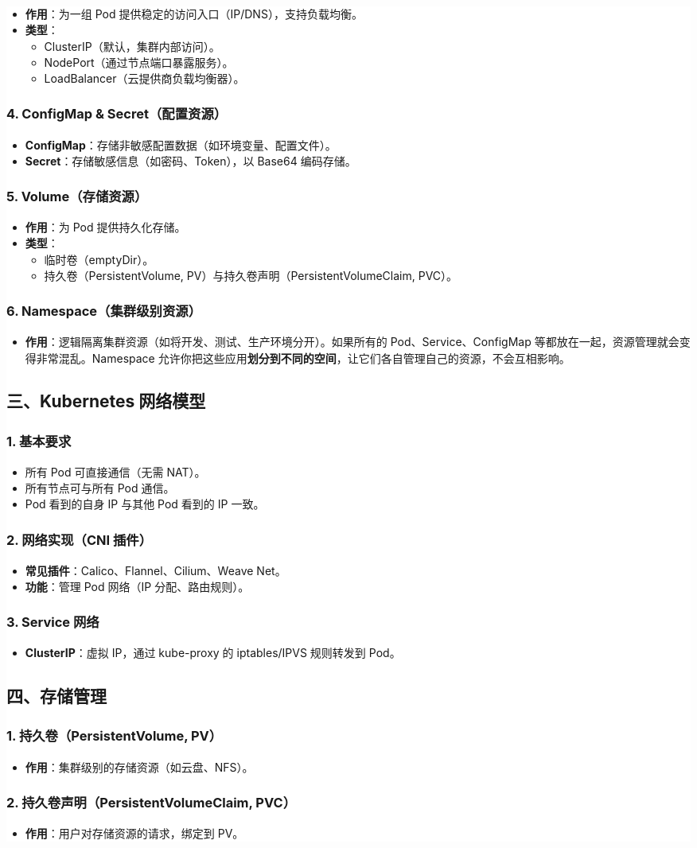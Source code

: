 - **作用**：为一组 Pod 提供稳定的访问入口（IP/DNS），支持负载均衡。
- **类型**：
  - ClusterIP（默认，集群内部访问）。
  - NodePort（通过节点端口暴露服务）。
  - LoadBalancer（云提供商负载均衡器）。

### 4. ConfigMap & Secret（配置资源）

- **ConfigMap**：存储非敏感配置数据（如环境变量、配置文件）。
- **Secret**：存储敏感信息（如密码、Token），以 Base64 编码存储。

### 5. Volume（存储资源）

- **作用**：为 Pod 提供持久化存储。
- **类型**：
  - 临时卷（emptyDir）。
  - 持久卷（PersistentVolume, PV）与持久卷声明（PersistentVolumeClaim, PVC）。

### 6. Namespace（集群级别资源）

- **作用**：逻辑隔离集群资源（如将开发、测试、生产环境分开）。如果所有的 Pod、Service、ConfigMap 等都放在一起，资源管理就会变得非常混乱。Namespace 允许你把这些应用**划分到不同的空间**，让它们各自管理自己的资源，不会互相影响。



## 三、Kubernetes 网络模型

### 1. 基本要求

- 所有 Pod 可直接通信（无需 NAT）。
- 所有节点可与所有 Pod 通信。
- Pod 看到的自身 IP 与其他 Pod 看到的 IP 一致。

### 2. 网络实现（CNI 插件）

- **常见插件**：Calico、Flannel、Cilium、Weave Net。
- **功能**：管理 Pod 网络（IP 分配、路由规则）。

### 3. Service 网络

- **ClusterIP**：虚拟 IP，通过 kube-proxy 的 iptables/IPVS 规则转发到 Pod。



## 四、存储管理

### 1. 持久卷（PersistentVolume, PV）

- **作用**：集群级别的存储资源（如云盘、NFS）。

### 2. 持久卷声明（PersistentVolumeClaim, PVC）

- **作用**：用户对存储资源的请求，绑定到 PV。
